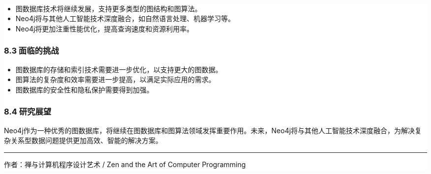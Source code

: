 - 图数据库技术将继续发展，支持更多类型的图结构和图算法。
- Neo4j将与其他人工智能技术深度融合，如自然语言处理、机器学习等。
- Neo4j将更加注重性能优化，提高查询速度和资源利用率。

### 8.3 面临的挑战

- 图数据库的存储和索引技术需要进一步优化，以支持更大的图数据。
- 图算法的复杂度和效率需要进一步提高，以满足实际应用的需求。
- 图数据库的安全性和隐私保护需要得到加强。

### 8.4 研究展望

Neo4j作为一种优秀的图数据库，将继续在图数据库和图算法领域发挥重要作用。未来，Neo4j将与其他人工智能技术深度融合，为解决复杂关系型数据问题提供更加高效、智能的解决方案。

---

作者：禅与计算机程序设计艺术 / Zen and the Art of Computer Programming